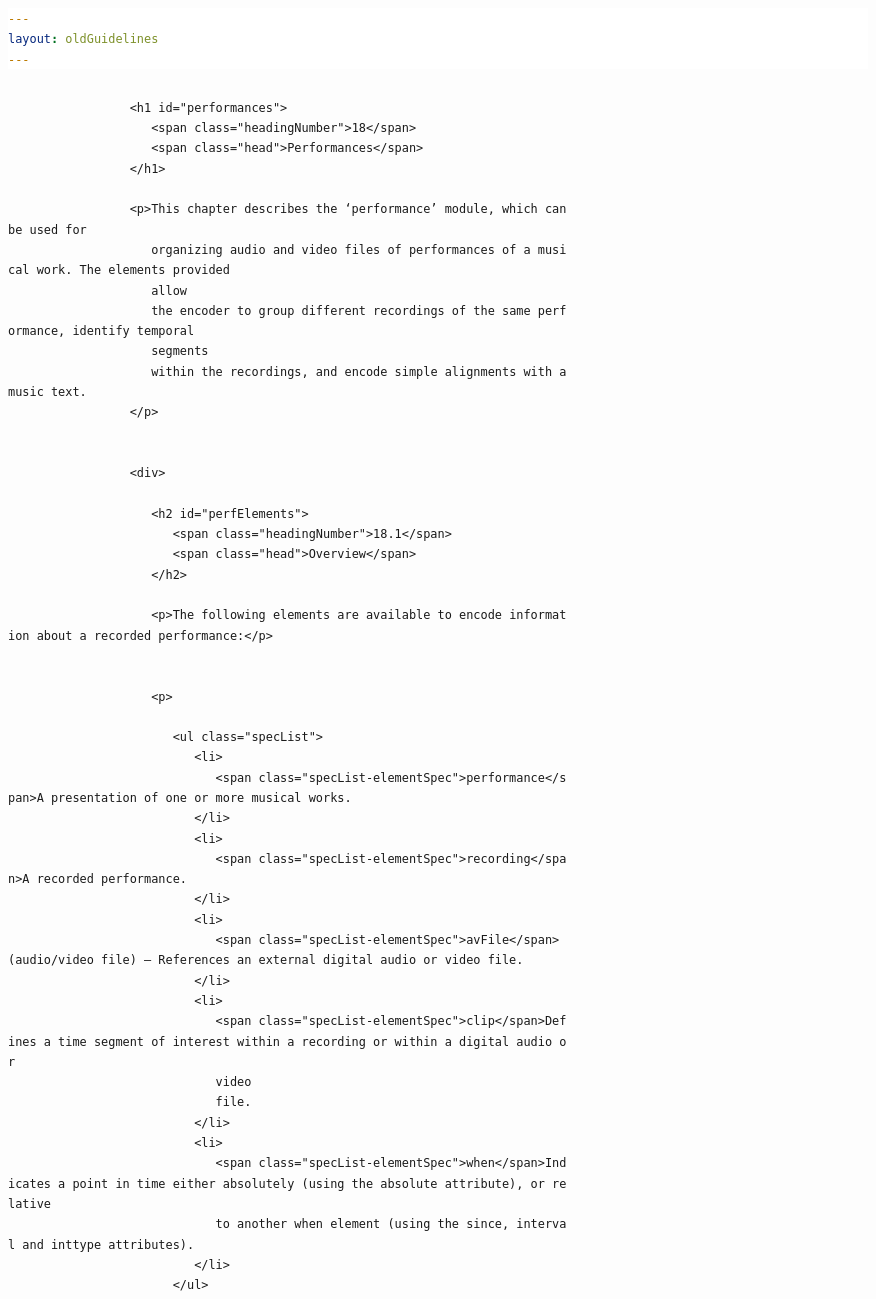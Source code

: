 ```yaml
---
layout: oldGuidelines
---
```

<article class="page type-page status-publish hentry">
   <div class="entry-content">
      <div class="panel-grid">
         <div class="panel-grid-cell" style="width: 65%; float: left;">
            <div class="panel widget widget_text panel-first-child panel-last-child">
               <div class="textwidget">
                  <section class="div1">
                     
                     <h1 id="performances">
                        <span class="headingNumber">18</span>
                        <span class="head">Performances</span>
                     </h1>
                     
                     <p>This chapter describes the ‘performance’ module, which can be used for
                        organizing audio and video files of performances of a musical work. The elements provided
                        allow
                        the encoder to group different recordings of the same performance, identify temporal
                        segments
                        within the recordings, and encode simple alignments with a music text.
                     </p>
                     
                     
                     <div>
                        
                        <h2 id="perfElements">
                           <span class="headingNumber">18.1</span>
                           <span class="head">Overview</span>
                        </h2>
                        
                        <p>The following elements are available to encode information about a recorded performance:</p>
                        
                        
                        <p>
                           
                           <ul class="specList">
                              <li>
                                 <span class="specList-elementSpec">performance</span>A presentation of one or more musical works.
                              </li>
                              <li>
                                 <span class="specList-elementSpec">recording</span>A recorded performance.
                              </li>
                              <li>
                                 <span class="specList-elementSpec">avFile</span>(audio/video file) – References an external digital audio or video file.
                              </li>
                              <li>
                                 <span class="specList-elementSpec">clip</span>Defines a time segment of interest within a recording or within a digital audio or
                                 video
                                 file.
                              </li>
                              <li>
                                 <span class="specList-elementSpec">when</span>Indicates a point in time either absolutely (using the absolute attribute), or relative
                                 to another when element (using the since, interval and inttype attributes).
                              </li>
                           </ul>
                           